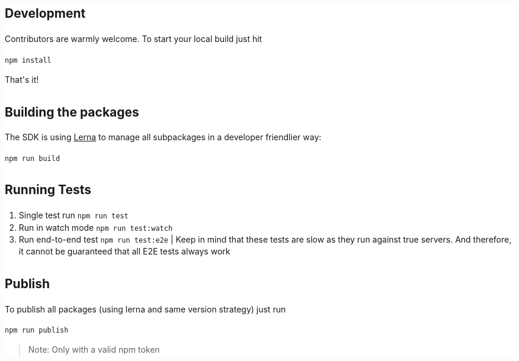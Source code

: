 ## Development

Contributors are warmly welcome. To start your local build just hit

```bash
npm install
```

That's it!

## Building the packages

The SDK is using [Lerna](https://lerna.js.org/) to manage all subpackages in a developer friendlier way:

```bash
npm run build
```

## Running Tests

1. Single test run `npm run test`
2. Run in watch mode `npm run test:watch`
3. Run end-to-end test `npm run test:e2e`
   | Keep in mind that these tests are slow as they run against true servers. And therefore, it cannot be guaranteed
   that all E2E tests always work

## Publish

To publish all packages (using lerna and same version strategy) just run 

```bash
npm run publish
```

> Note: Only with a valid npm token
